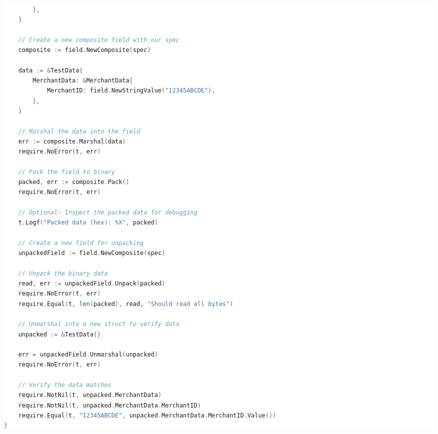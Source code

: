 ```go
		},
	}

	// Create a new composite field with our spec
	composite := field.NewComposite(spec)

	data := &TestData{
		MerchantData: &MerchantData{
			MerchantID: field.NewStringValue("12345ABCDE"),
		},
	}

	// Marshal the data into the field
	err := composite.Marshal(data)
	require.NoError(t, err)

	// Pack the field to binary
	packed, err := composite.Pack()
	require.NoError(t, err)

	// Optional: Inspect the packed data for debugging
	t.Logf("Packed data (hex): %X", packed)

	// Create a new field for unpacking
	unpackedField := field.NewComposite(spec)

	// Unpack the binary data
	read, err := unpackedField.Unpack(packed)
	require.NoError(t, err)
	require.Equal(t, len(packed), read, "Should read all bytes")

	// Unmarshal into a new struct to verify data
	unpacked := &TestData{}

	err = unpackedField.Unmarshal(unpacked)
	require.NoError(t, err)

	// Verify the data matches
	require.NotNil(t, unpacked.MerchantData)
	require.NotNil(t, unpacked.MerchantData.MerchantID)
	require.Equal(t, "12345ABCDE", unpacked.MerchantData.MerchantID.Value())
}
```
